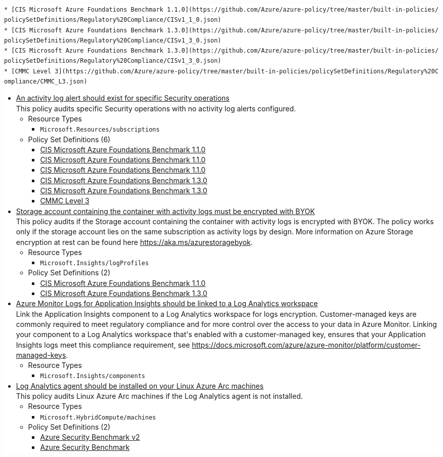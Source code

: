     * [CIS Microsoft Azure Foundations Benchmark 1.1.0](https://github.com/Azure/azure-policy/tree/master/built-in-policies/policySetDefinitions/Regulatory%20Compliance/CISv1_1_0.json)  
    * [CIS Microsoft Azure Foundations Benchmark 1.3.0](https://github.com/Azure/azure-policy/tree/master/built-in-policies/policySetDefinitions/Regulatory%20Compliance/CISv1_3_0.json)  
    * [CIS Microsoft Azure Foundations Benchmark 1.3.0](https://github.com/Azure/azure-policy/tree/master/built-in-policies/policySetDefinitions/Regulatory%20Compliance/CISv1_3_0.json)  
    * [CMMC Level 3](https://github.com/Azure/azure-policy/tree/master/built-in-policies/policySetDefinitions/Regulatory%20Compliance/CMMC_L3.json)  
* [An activity log alert should exist for specific Security operations](https://github.com/Azure/azure-policy/tree/master/built-in-policies/policyDefinitions/Monitoring/ActivityLog_SecurityOperations_Audit.json)  
  This policy audits specific Security operations with no activity log alerts configured. 
  * Resource Types 
    * `Microsoft.Resources/subscriptions` 
  * Policy Set Definitions (6)  
    * [CIS Microsoft Azure Foundations Benchmark 1.1.0](https://github.com/Azure/azure-policy/tree/master/built-in-policies/policySetDefinitions/Regulatory%20Compliance/CISv1_1_0.json)  
    * [CIS Microsoft Azure Foundations Benchmark 1.1.0](https://github.com/Azure/azure-policy/tree/master/built-in-policies/policySetDefinitions/Regulatory%20Compliance/CISv1_1_0.json)  
    * [CIS Microsoft Azure Foundations Benchmark 1.1.0](https://github.com/Azure/azure-policy/tree/master/built-in-policies/policySetDefinitions/Regulatory%20Compliance/CISv1_1_0.json)  
    * [CIS Microsoft Azure Foundations Benchmark 1.3.0](https://github.com/Azure/azure-policy/tree/master/built-in-policies/policySetDefinitions/Regulatory%20Compliance/CISv1_3_0.json)  
    * [CIS Microsoft Azure Foundations Benchmark 1.3.0](https://github.com/Azure/azure-policy/tree/master/built-in-policies/policySetDefinitions/Regulatory%20Compliance/CISv1_3_0.json)  
    * [CMMC Level 3](https://github.com/Azure/azure-policy/tree/master/built-in-policies/policySetDefinitions/Regulatory%20Compliance/CMMC_L3.json)  
* [Storage account containing the container with activity logs must be encrypted with BYOK](https://github.com/Azure/azure-policy/tree/master/built-in-policies/policyDefinitions/Monitoring/ActivityLog_StorageAccountBYOK_Audit.json)  
  This policy audits if the Storage account containing the container with activity logs is encrypted with BYOK. The policy works only if the storage account lies on the same subscription as activity logs by design. More information on Azure Storage encryption at rest can be found here https://aka.ms/azurestoragebyok.  
  * Resource Types 
    * `Microsoft.Insights/logProfiles` 
  * Policy Set Definitions (2)  
    * [CIS Microsoft Azure Foundations Benchmark 1.1.0](https://github.com/Azure/azure-policy/tree/master/built-in-policies/policySetDefinitions/Regulatory%20Compliance/CISv1_1_0.json)  
    * [CIS Microsoft Azure Foundations Benchmark 1.3.0](https://github.com/Azure/azure-policy/tree/master/built-in-policies/policySetDefinitions/Regulatory%20Compliance/CISv1_3_0.json)  
* [Azure Monitor Logs for Application Insights should be linked to a Log Analytics workspace](https://github.com/Azure/azure-policy/tree/master/built-in-policies/policyDefinitions/Monitoring/ApplicationInsightsComponent_WorkspaceAssociation_Deny.json)  
  Link the Application Insights component to a Log Analytics workspace for logs encryption. Customer-managed keys are commonly required to meet regulatory compliance and for more control over the access to your data in Azure Monitor. Linking your component to a Log Analytics workspace that's enabled with a customer-managed key, ensures that your Application Insights logs meet this compliance requirement, see https://docs.microsoft.com/azure/azure-monitor/platform/customer-managed-keys. 
  * Resource Types 
    * `Microsoft.Insights/components` 
* [Log Analytics agent should be installed on your Linux Azure Arc machines](https://github.com/Azure/azure-policy/tree/master/built-in-policies/policyDefinitions/Monitoring/Arc_Linux_LogAnalytics_Audit.json)  
  This policy audits Linux Azure Arc machines if the Log Analytics agent is not installed. 
  * Resource Types 
    * `Microsoft.HybridCompute/machines` 
  * Policy Set Definitions (2)  
    * [Azure Security Benchmark v2](https://github.com/Azure/azure-policy/tree/master/built-in-policies/policySetDefinitions/Regulatory%20Compliance/asb_v2.json)  
    * [Azure Security Benchmark](https://github.com/Azure/azure-policy/tree/master/built-in-policies/policySetDefinitions/Security%20Center/AzureSecurityCenter.json)  
